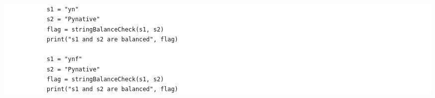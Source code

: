                 s1 = "yn"
                s2 = "Pynative"
                flag = stringBalanceCheck(s1, s2)
                print("s1 and s2 are balanced", flag)

                s1 = "ynf"
                s2 = "Pynative"
                flag = stringBalanceCheck(s1, s2)
                print("s1 and s2 are balanced", flag)

